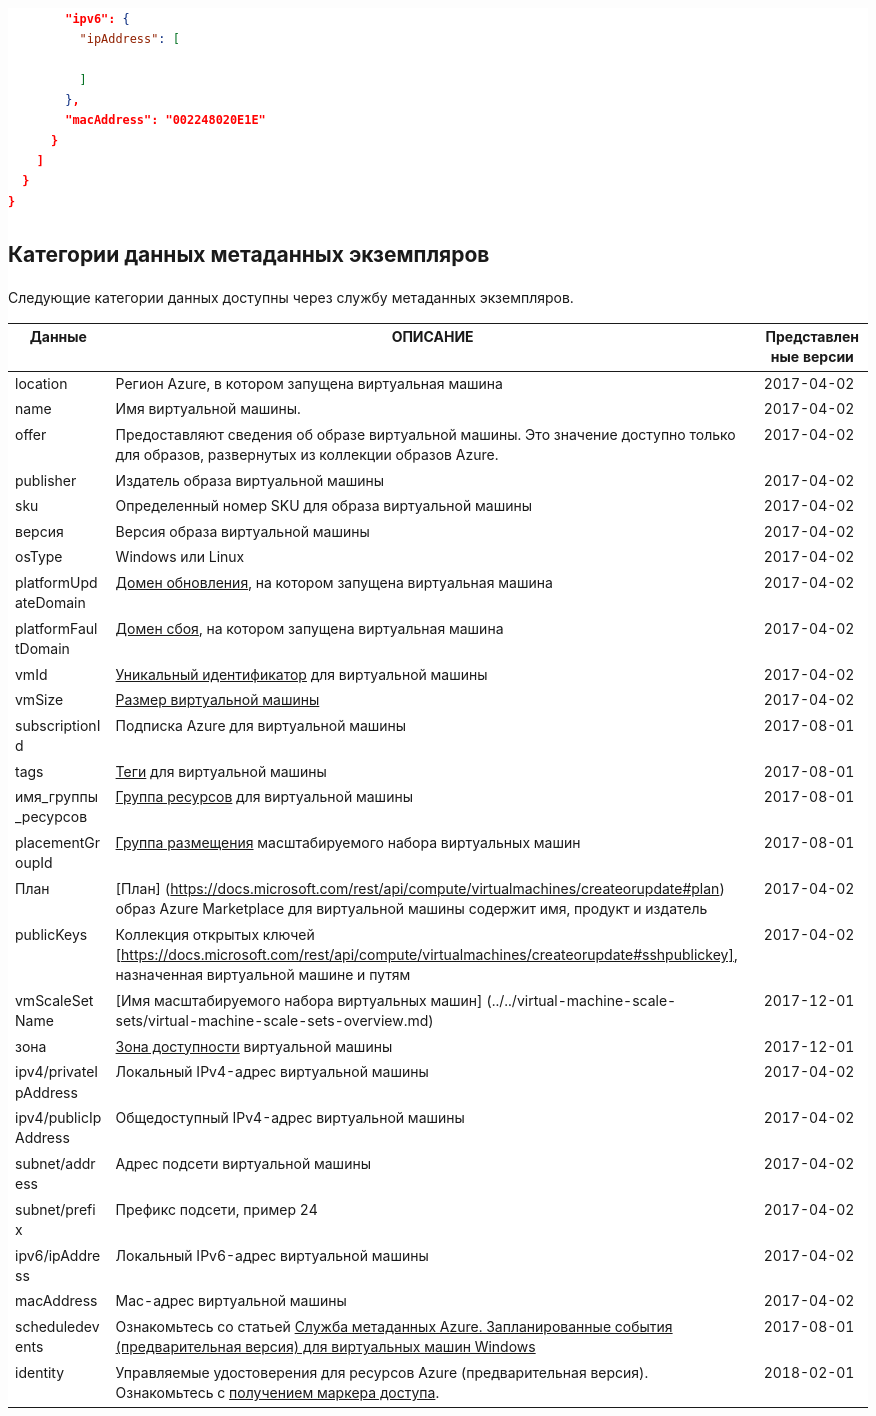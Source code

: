 ```json
        "ipv6": {
          "ipAddress": [
            
          ]
        },
        "macAddress": "002248020E1E"
      }
    ]
  }
}
```

## <a name="instance-metadata-data-categories"></a>Категории данных метаданных экземпляров
Следующие категории данных доступны через службу метаданных экземпляров.

Данные | ОПИСАНИЕ | Представленные версии 
-----|-------------|-----------------------
location | Регион Azure, в котором запущена виртуальная машина | 2017-04-02 
name | Имя виртуальной машины. | 2017-04-02
offer | Предоставляют сведения об образе виртуальной машины. Это значение доступно только для образов, развернутых из коллекции образов Azure. | 2017-04-02
publisher | Издатель образа виртуальной машины | 2017-04-02
sku | Определенный номер SKU для образа виртуальной машины | 2017-04-02
версия | Версия образа виртуальной машины | 2017-04-02
osType | Windows или Linux | 2017-04-02
platformUpdateDomain |  [Домен обновления](manage-availability.md), на котором запущена виртуальная машина | 2017-04-02
platformFaultDomain | [Домен сбоя](manage-availability.md), на котором запущена виртуальная машина | 2017-04-02
vmId | [Уникальный идентификатор](https://azure.microsoft.com/blog/accessing-and-using-azure-vm-unique-id/) для виртуальной машины | 2017-04-02
vmSize | [Размер виртуальной машины](sizes.md) | 2017-04-02
subscriptionId | Подписка Azure для виртуальной машины | 2017-08-01
tags | [Теги](../../azure-resource-manager/resource-group-using-tags.md) для виртуальной машины  | 2017-08-01
имя_группы_ресурсов | [Группа ресурсов](../../azure-resource-manager/resource-group-overview.md) для виртуальной машины | 2017-08-01
placementGroupId | [Группа размещения](../../virtual-machine-scale-sets/virtual-machine-scale-sets-placement-groups.md) масштабируемого набора виртуальных машин | 2017-08-01
План | [План] (https://docs.microsoft.com/rest/api/compute/virtualmachines/createorupdate#plan) образ Azure Marketplace для виртуальной машины содержит имя, продукт и издатель | 2017-04-02
publicKeys | Коллекция открытых ключей [https://docs.microsoft.com/rest/api/compute/virtualmachines/createorupdate#sshpublickey], назначенная виртуальной машине и путям | 2017-04-02
vmScaleSetName | [Имя масштабируемого набора виртуальных машин] (../../virtual-machine-scale-sets/virtual-machine-scale-sets-overview.md) | 2017-12-01
зона | [Зона доступности](../../availability-zones/az-overview.md) виртуальной машины | 2017-12-01 
ipv4/privateIpAddress | Локальный IPv4-адрес виртуальной машины | 2017-04-02
ipv4/publicIpAddress | Общедоступный IPv4-адрес виртуальной машины | 2017-04-02
subnet/address | Адрес подсети виртуальной машины | 2017-04-02 
subnet/prefix | Префикс подсети, пример 24 | 2017-04-02 
ipv6/ipAddress | Локальный IPv6-адрес виртуальной машины | 2017-04-02 
macAddress | Mac-адрес виртуальной машины | 2017-04-02 
scheduledevents | Ознакомьтесь со статьей [Служба метаданных Azure. Запланированные события (предварительная версия) для виртуальных машин Windows](scheduled-events.md) | 2017-08-01
identity | Управляемые удостоверения для ресурсов Azure (предварительная версия). Ознакомьтесь с [получением маркера доступа](../../active-directory/managed-identities-azure-resources/how-to-use-vm-token.md). | 2018-02-01 
